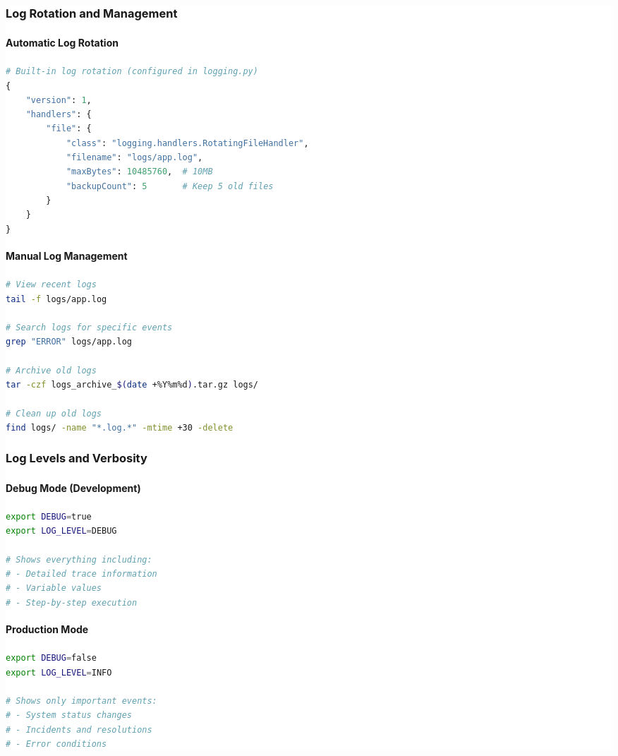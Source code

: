 ### Log Rotation and Management

#### Automatic Log Rotation
```python
# Built-in log rotation (configured in logging.py)
{
    "version": 1,
    "handlers": {
        "file": {
            "class": "logging.handlers.RotatingFileHandler",
            "filename": "logs/app.log",
            "maxBytes": 10485760,  # 10MB
            "backupCount": 5       # Keep 5 old files
        }
    }
}
```

#### Manual Log Management
```bash
# View recent logs
tail -f logs/app.log

# Search logs for specific events
grep "ERROR" logs/app.log

# Archive old logs
tar -czf logs_archive_$(date +%Y%m%d).tar.gz logs/

# Clean up old logs
find logs/ -name "*.log.*" -mtime +30 -delete
```

### Log Levels and Verbosity

#### Debug Mode (Development)
```bash
export DEBUG=true
export LOG_LEVEL=DEBUG

# Shows everything including:
# - Detailed trace information
# - Variable values
# - Step-by-step execution
```

#### Production Mode
```bash
export DEBUG=false  
export LOG_LEVEL=INFO

# Shows only important events:
# - System status changes
# - Incidents and resolutions
# - Error conditions
```
